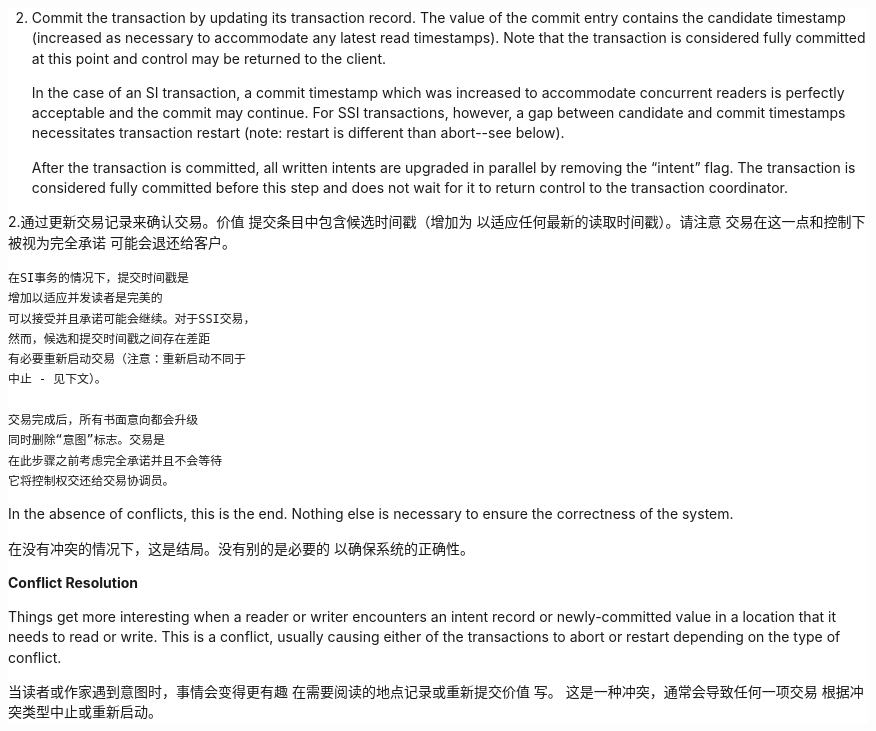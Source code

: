 2. Commit the transaction by updating its transaction record. The value
   of the commit entry contains the candidate timestamp (increased as
   necessary to accommodate any latest read timestamps). Note that the
   transaction is considered fully committed at this point and control
   may be returned to the client.

   In the case of an SI transaction, a commit timestamp which was
   increased to accommodate concurrent readers is perfectly
   acceptable and the commit may continue. For SSI transactions,
   however, a gap between candidate and commit timestamps
   necessitates transaction restart (note: restart is different than
   abort--see below).

   After the transaction is committed, all written intents are upgraded
   in parallel by removing the “intent” flag. The transaction is
   considered fully committed before this step and does not wait for
   it to return control to the transaction coordinator.


 2.通过更新交易记录来确认交易。价值
    提交条目中包含候选时间戳（增加为
    以适应任何最新的读取时间戳）。请注意
    交易在这一点和控制下被视为完全承诺
    可能会退还给客户。

    在SI事务的情况下，提交时间戳是
    增加以适应并发读者是完美的
    可以接受并且承诺可能会继续。对于SSI交易，
    然而，候选和提交时间戳之间存在差距
    有必要重新启动交易（注意：重新启动不同于
    中止 - 见下文）。

    交易完成后，所有书面意向都会升级
    同时删除“意图”标志。交易是
    在此步骤之前考虑完全承诺并且不会等待
    它将控制权交还给交易协调员。

In the absence of conflicts, this is the end. Nothing else is necessary
to ensure the correctness of the system.




在没有冲突的情况下，这是结局。没有别的是必要的
以确保系统的正确性。

**Conflict Resolution**

Things get more interesting when a reader or writer encounters an intent
record or newly-committed value in a location that it needs to read or
write. This is a conflict, usually causing either of the transactions to
abort or restart depending on the type of conflict.

当读者或作家遇到意图时，事情会变得更有趣
在需要阅读的地点记录或重新提交价值
写。 这是一种冲突，通常会导致任何一项交易
根据冲突类型中止或重新启动。
